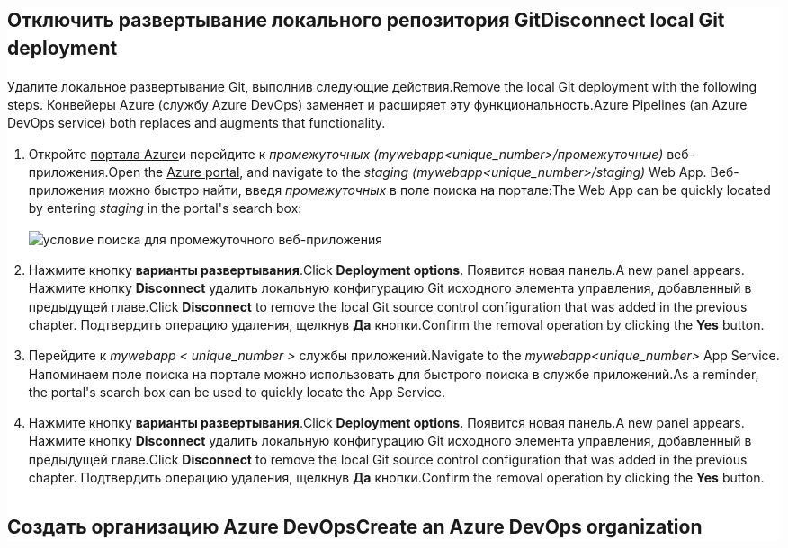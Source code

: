 ## <a name="disconnect-local-git-deployment"></a><span data-ttu-id="70906-133">Отключить развертывание локального репозитория Git</span><span class="sxs-lookup"><span data-stu-id="70906-133">Disconnect local Git deployment</span></span>

<span data-ttu-id="70906-134">Удалите локальное развертывание Git, выполнив следующие действия.</span><span class="sxs-lookup"><span data-stu-id="70906-134">Remove the local Git deployment with the following steps.</span></span> <span data-ttu-id="70906-135">Конвейеры Azure (службу Azure DevOps) заменяет и расширяет эту функциональность.</span><span class="sxs-lookup"><span data-stu-id="70906-135">Azure Pipelines (an Azure DevOps service) both replaces and augments that functionality.</span></span>

1. <span data-ttu-id="70906-136">Откройте [портала Azure](https://portal.azure.com/)и перейдите к *промежуточных (mywebapp\<unique_number\>/промежуточные)* веб-приложения.</span><span class="sxs-lookup"><span data-stu-id="70906-136">Open the [Azure portal](https://portal.azure.com/), and navigate to the *staging (mywebapp\<unique_number\>/staging)* Web App.</span></span> <span data-ttu-id="70906-137">Веб-приложения можно быстро найти, введя *промежуточных* в поле поиска на портале:</span><span class="sxs-lookup"><span data-stu-id="70906-137">The Web App can be quickly located by entering *staging* in the portal's search box:</span></span>

    ![условие поиска для промежуточного веб-приложения](media/cicd/portal-search-box.png)

1. <span data-ttu-id="70906-139">Нажмите кнопку **варианты развертывания**.</span><span class="sxs-lookup"><span data-stu-id="70906-139">Click **Deployment options**.</span></span> <span data-ttu-id="70906-140">Появится новая панель.</span><span class="sxs-lookup"><span data-stu-id="70906-140">A new panel appears.</span></span> <span data-ttu-id="70906-141">Нажмите кнопку **Disconnect** удалить локальную конфигурацию Git исходного элемента управления, добавленный в предыдущей главе.</span><span class="sxs-lookup"><span data-stu-id="70906-141">Click **Disconnect** to remove the local Git source control configuration that was added in the previous chapter.</span></span> <span data-ttu-id="70906-142">Подтвердить операцию удаления, щелкнув **Да** кнопки.</span><span class="sxs-lookup"><span data-stu-id="70906-142">Confirm the removal operation by clicking the **Yes** button.</span></span>
1. <span data-ttu-id="70906-143">Перейдите к *mywebapp < unique_number >* службы приложений.</span><span class="sxs-lookup"><span data-stu-id="70906-143">Navigate to the *mywebapp<unique_number>* App Service.</span></span> <span data-ttu-id="70906-144">Напоминаем поле поиска на портале можно использовать для быстрого поиска в службе приложений.</span><span class="sxs-lookup"><span data-stu-id="70906-144">As a reminder, the portal's search box can be used to quickly locate the App Service.</span></span>
1. <span data-ttu-id="70906-145">Нажмите кнопку **варианты развертывания**.</span><span class="sxs-lookup"><span data-stu-id="70906-145">Click **Deployment options**.</span></span> <span data-ttu-id="70906-146">Появится новая панель.</span><span class="sxs-lookup"><span data-stu-id="70906-146">A new panel appears.</span></span> <span data-ttu-id="70906-147">Нажмите кнопку **Disconnect** удалить локальную конфигурацию Git исходного элемента управления, добавленный в предыдущей главе.</span><span class="sxs-lookup"><span data-stu-id="70906-147">Click **Disconnect** to remove the local Git source control configuration that was added in the previous chapter.</span></span> <span data-ttu-id="70906-148">Подтвердить операцию удаления, щелкнув **Да** кнопки.</span><span class="sxs-lookup"><span data-stu-id="70906-148">Confirm the removal operation by clicking the **Yes** button.</span></span>

## <a name="create-an-azure-devops-organization"></a><span data-ttu-id="70906-149">Создать организацию Azure DevOps</span><span class="sxs-lookup"><span data-stu-id="70906-149">Create an Azure DevOps organization</span></span>
